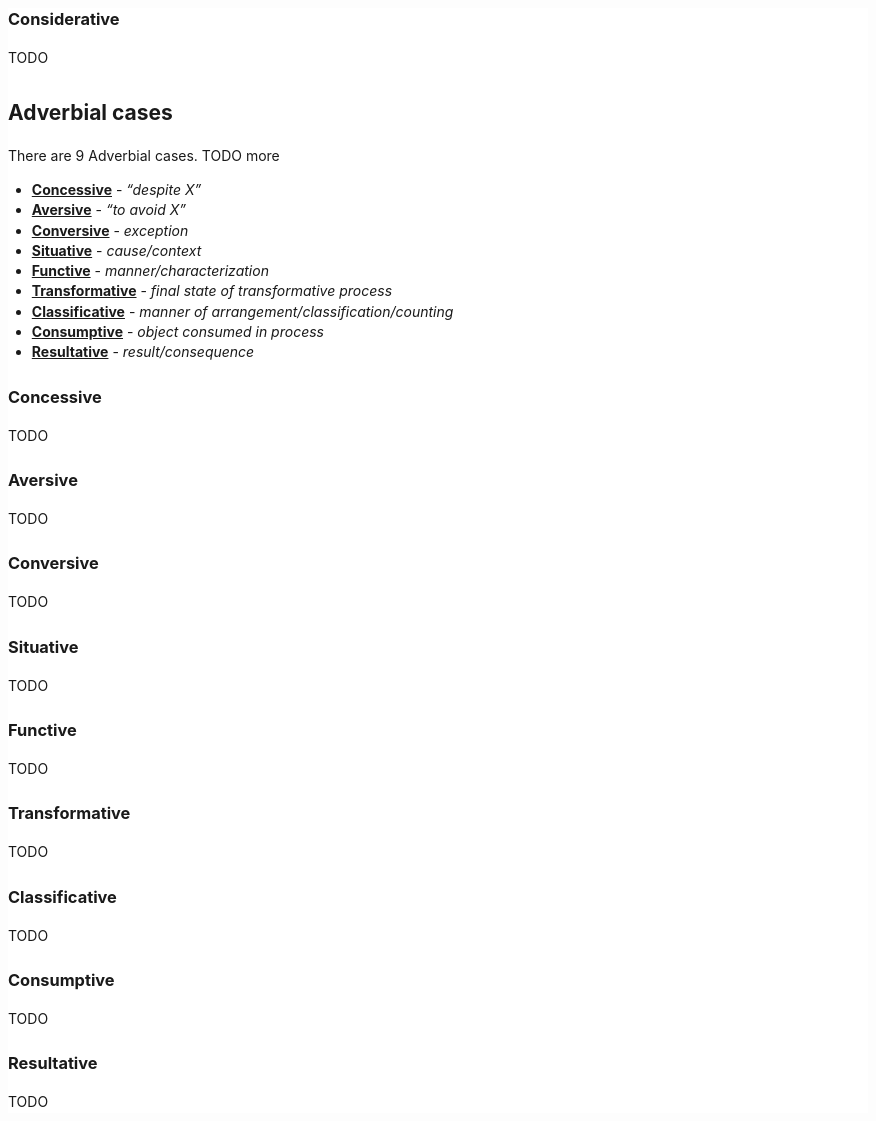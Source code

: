 ### Considerative

TODO

## Adverbial cases

There are 9 Adverbial cases. TODO more

- [**Concessive**](#concessive) - _“despite X”_
- [**Aversive**](#aversive) - _“to avoid X”_
- [**Conversive**](#conversive) - _exception_
- [**Situative**](#situative) - _cause/context_
- [**Functive**](#functive) - _manner/characterization_
- [**Transformative**](#transformative) - _final state of transformative process_
- [**Classificative**](#classificative) - _manner of arrangement/classification/counting_
- [**Consumptive**](#consumptive) - _object consumed in process_
- [**Resultative**](#resultative) - _result/consequence_
### Concessive

TODO

### Aversive

TODO

### Conversive

TODO

### Situative

TODO

### Functive

TODO

### Transformative

TODO

### Classificative

TODO

### Consumptive

TODO

### Resultative

TODO
